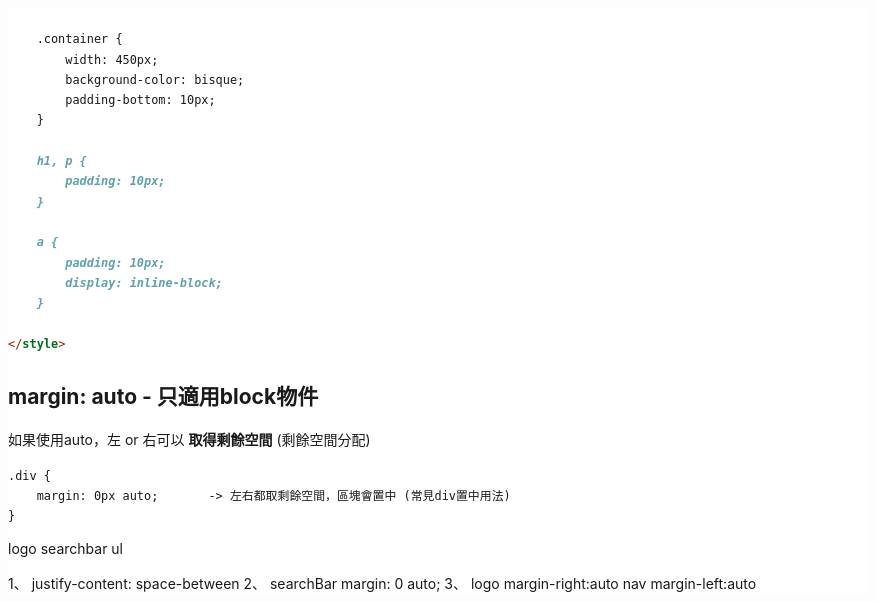 ```markdown

    .container {
        width: 450px;
        background-color: bisque;
        padding-bottom: 10px;
    }        

    h1, p {
        padding: 10px;
    }

    a {
        padding: 10px;
        display: inline-block;
    }

</style>

```

margin: auto - 只適用block物件
------
如果使用auto，左 or 右可以 **取得剩餘空間** (剩餘空間分配)

```markdown
.div {
    margin: 0px auto;       -> 左右都取剩餘空間，區塊會置中 (常見div置中用法)
}
```



logo    searchbar    ul

1、 justify-content: space-between
2、 searchBar margin: 0 auto;
3、 logo margin-right:auto
    nav  margin-left:auto



